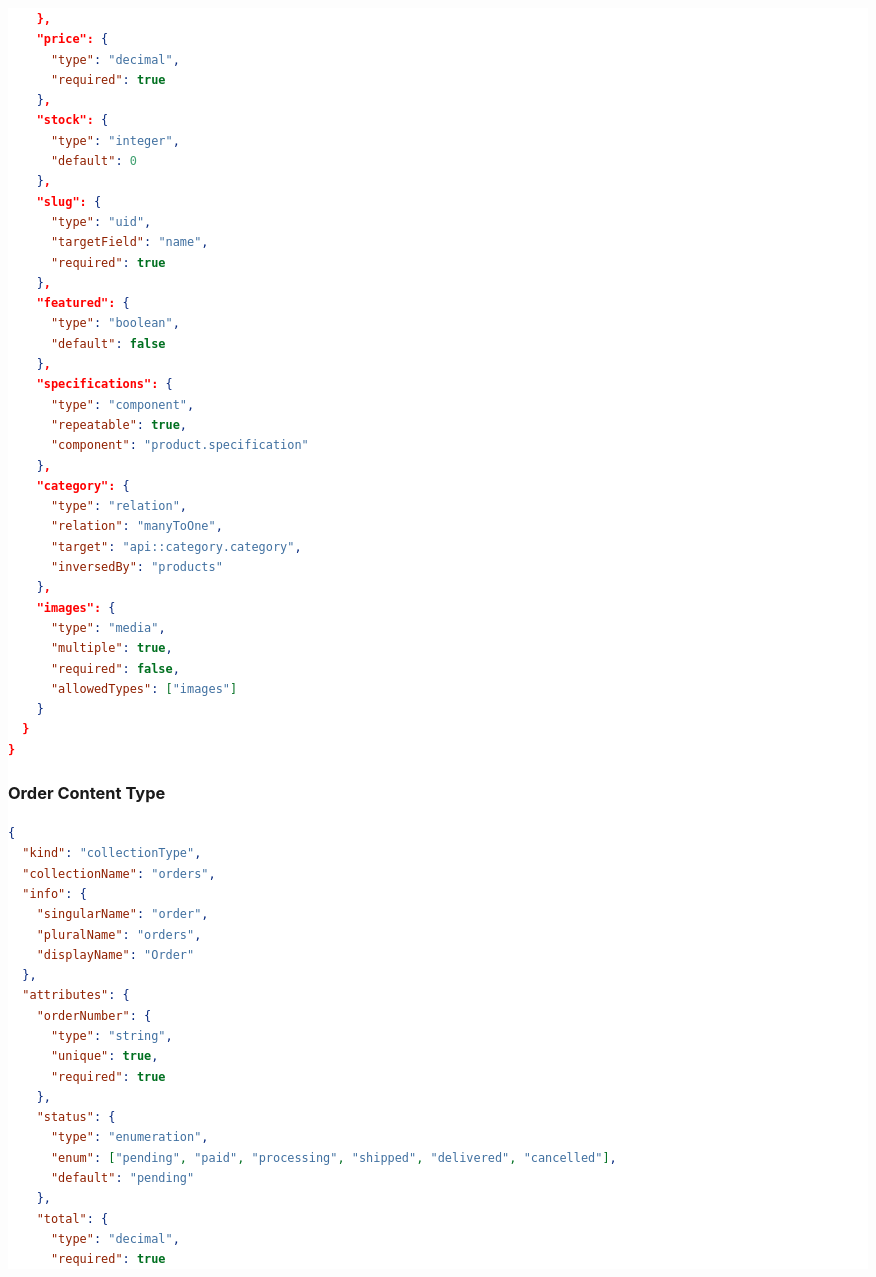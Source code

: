 ```json
    },
    "price": {
      "type": "decimal",
      "required": true
    },
    "stock": {
      "type": "integer",
      "default": 0
    },
    "slug": {
      "type": "uid",
      "targetField": "name",
      "required": true
    },
    "featured": {
      "type": "boolean",
      "default": false
    },
    "specifications": {
      "type": "component",
      "repeatable": true,
      "component": "product.specification"
    },
    "category": {
      "type": "relation",
      "relation": "manyToOne",
      "target": "api::category.category",
      "inversedBy": "products"
    },
    "images": {
      "type": "media",
      "multiple": true,
      "required": false,
      "allowedTypes": ["images"]
    }
  }
}
```

### Order Content Type
```json
{
  "kind": "collectionType",
  "collectionName": "orders",
  "info": {
    "singularName": "order",
    "pluralName": "orders",
    "displayName": "Order"
  },
  "attributes": {
    "orderNumber": {
      "type": "string",
      "unique": true,
      "required": true
    },
    "status": {
      "type": "enumeration",
      "enum": ["pending", "paid", "processing", "shipped", "delivered", "cancelled"],
      "default": "pending"
    },
    "total": {
      "type": "decimal",
      "required": true
```